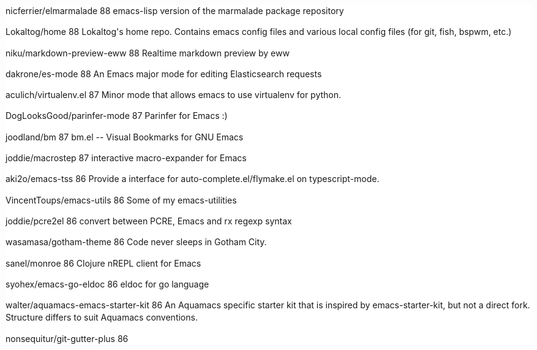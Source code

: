 
nicferrier/elmarmalade                     88
emacs-lisp version of the marmalade package repository


Lokaltog/home                              88
Lokaltog's home repo. Contains emacs config files and various local config files (for git, fish, bspwm, etc.)


niku/markdown-preview-eww                  88
Realtime markdown preview by eww


dakrone/es-mode                            88
An Emacs major mode for editing Elasticsearch requests


aculich/virtualenv.el                      87
Minor mode that allows emacs to use virtualenv for python.


DogLooksGood/parinfer-mode                 87
Parinfer for Emacs :)


joodland/bm                                87
bm.el -- Visual Bookmarks for GNU Emacs


joddie/macrostep                           87
interactive macro-expander for Emacs


aki2o/emacs-tss                            86
Provide a interface for auto-complete.el/flymake.el on typescript-mode.


VincentToups/emacs-utils                   86
Some of my emacs-utilities


joddie/pcre2el                             86
convert between PCRE, Emacs and rx regexp syntax


wasamasa/gotham-theme                      86
 Code never sleeps in Gotham City.


sanel/monroe                               86
Clojure nREPL client for Emacs


syohex/emacs-go-eldoc                      86
eldoc for go language


walter/aquamacs-emacs-starter-kit          86
An Aquamacs specific starter kit that is inspired by emacs-starter-kit, but not a direct fork. Structure differs to suit Aquamacs conventions.


nonsequitur/git-gutter-plus                86
